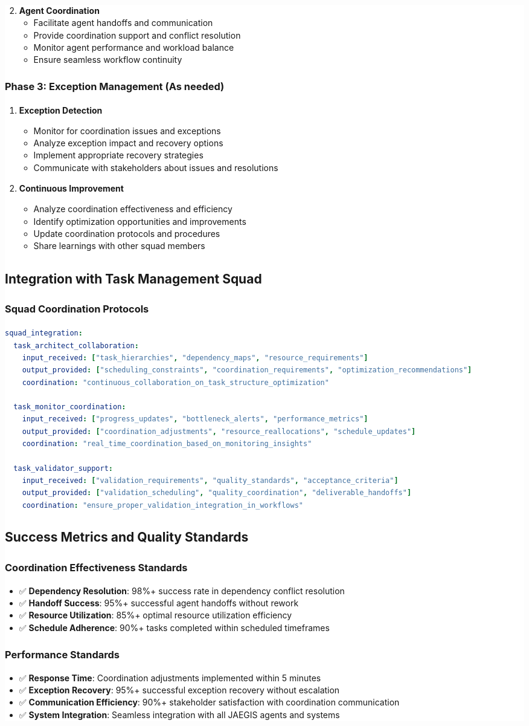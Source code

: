 2. **Agent Coordination**
   - Facilitate agent handoffs and communication
   - Provide coordination support and conflict resolution
   - Monitor agent performance and workload balance
   - Ensure seamless workflow continuity

### Phase 3: Exception Management (As needed)
1. **Exception Detection**
   - Monitor for coordination issues and exceptions
   - Analyze exception impact and recovery options
   - Implement appropriate recovery strategies
   - Communicate with stakeholders about issues and resolutions

2. **Continuous Improvement**
   - Analyze coordination effectiveness and efficiency
   - Identify optimization opportunities and improvements
   - Update coordination protocols and procedures
   - Share learnings with other squad members

## Integration with Task Management Squad

### Squad Coordination Protocols
```yaml
squad_integration:
  task_architect_collaboration:
    input_received: ["task_hierarchies", "dependency_maps", "resource_requirements"]
    output_provided: ["scheduling_constraints", "coordination_requirements", "optimization_recommendations"]
    coordination: "continuous_collaboration_on_task_structure_optimization"
    
  task_monitor_coordination:
    input_received: ["progress_updates", "bottleneck_alerts", "performance_metrics"]
    output_provided: ["coordination_adjustments", "resource_reallocations", "schedule_updates"]
    coordination: "real_time_coordination_based_on_monitoring_insights"
    
  task_validator_support:
    input_received: ["validation_requirements", "quality_standards", "acceptance_criteria"]
    output_provided: ["validation_scheduling", "quality_coordination", "deliverable_handoffs"]
    coordination: "ensure_proper_validation_integration_in_workflows"
```

## Success Metrics and Quality Standards

### Coordination Effectiveness Standards
- ✅ **Dependency Resolution**: 98%+ success rate in dependency conflict resolution
- ✅ **Handoff Success**: 95%+ successful agent handoffs without rework
- ✅ **Resource Utilization**: 85%+ optimal resource utilization efficiency
- ✅ **Schedule Adherence**: 90%+ tasks completed within scheduled timeframes

### Performance Standards
- ✅ **Response Time**: Coordination adjustments implemented within 5 minutes
- ✅ **Exception Recovery**: 95%+ successful exception recovery without escalation
- ✅ **Communication Efficiency**: 90%+ stakeholder satisfaction with coordination communication
- ✅ **System Integration**: Seamless integration with all JAEGIS agents and systems
